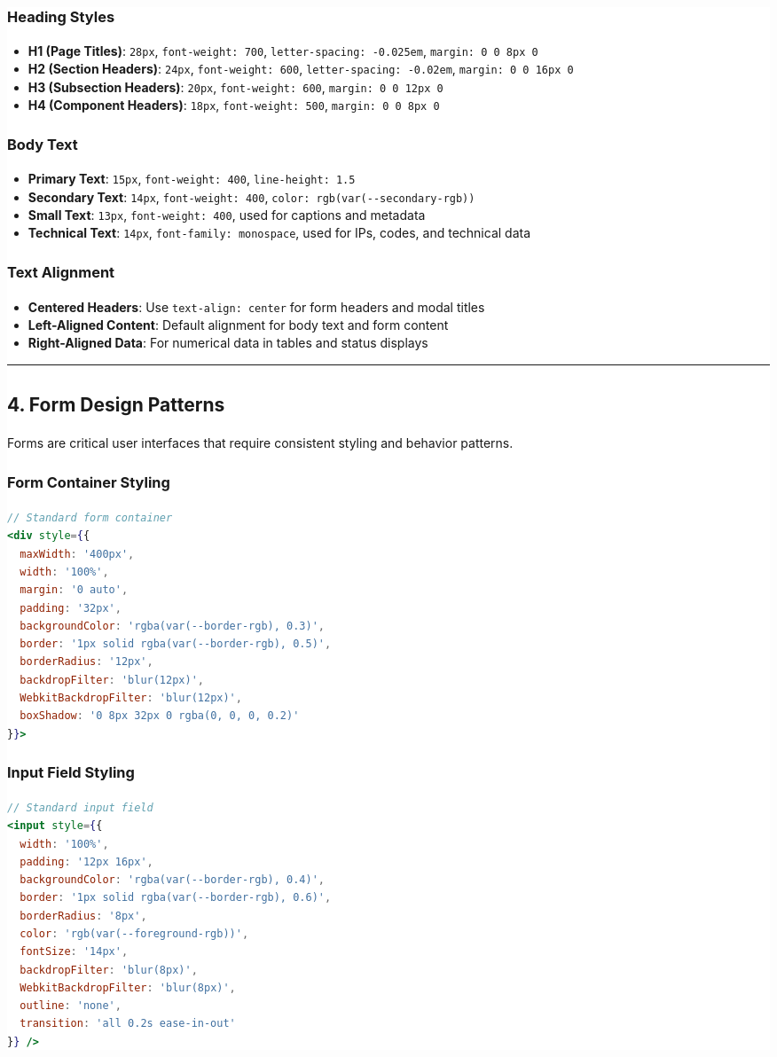 ### Heading Styles
- **H1 (Page Titles)**: `28px`, `font-weight: 700`, `letter-spacing: -0.025em`, `margin: 0 0 8px 0`
- **H2 (Section Headers)**: `24px`, `font-weight: 600`, `letter-spacing: -0.02em`, `margin: 0 0 16px 0`
- **H3 (Subsection Headers)**: `20px`, `font-weight: 600`, `margin: 0 0 12px 0`
- **H4 (Component Headers)**: `18px`, `font-weight: 500`, `margin: 0 0 8px 0`

### Body Text
- **Primary Text**: `15px`, `font-weight: 400`, `line-height: 1.5`
- **Secondary Text**: `14px`, `font-weight: 400`, `color: rgb(var(--secondary-rgb))`
- **Small Text**: `13px`, `font-weight: 400`, used for captions and metadata
- **Technical Text**: `14px`, `font-family: monospace`, used for IPs, codes, and technical data

### Text Alignment
- **Centered Headers**: Use `text-align: center` for form headers and modal titles
- **Left-Aligned Content**: Default alignment for body text and form content
- **Right-Aligned Data**: For numerical data in tables and status displays

---

## 4. Form Design Patterns

Forms are critical user interfaces that require consistent styling and behavior patterns.

### Form Container Styling
```jsx
// Standard form container
<div style={{
  maxWidth: '400px',
  width: '100%',
  margin: '0 auto',
  padding: '32px',
  backgroundColor: 'rgba(var(--border-rgb), 0.3)',
  border: '1px solid rgba(var(--border-rgb), 0.5)',
  borderRadius: '12px',
  backdropFilter: 'blur(12px)',
  WebkitBackdropFilter: 'blur(12px)',
  boxShadow: '0 8px 32px 0 rgba(0, 0, 0, 0.2)'
}}>
```

### Input Field Styling
```jsx
// Standard input field
<input style={{
  width: '100%',
  padding: '12px 16px',
  backgroundColor: 'rgba(var(--border-rgb), 0.4)',
  border: '1px solid rgba(var(--border-rgb), 0.6)',
  borderRadius: '8px',
  color: 'rgb(var(--foreground-rgb))',
  fontSize: '14px',
  backdropFilter: 'blur(8px)',
  WebkitBackdropFilter: 'blur(8px)',
  outline: 'none',
  transition: 'all 0.2s ease-in-out'
}} />
```
